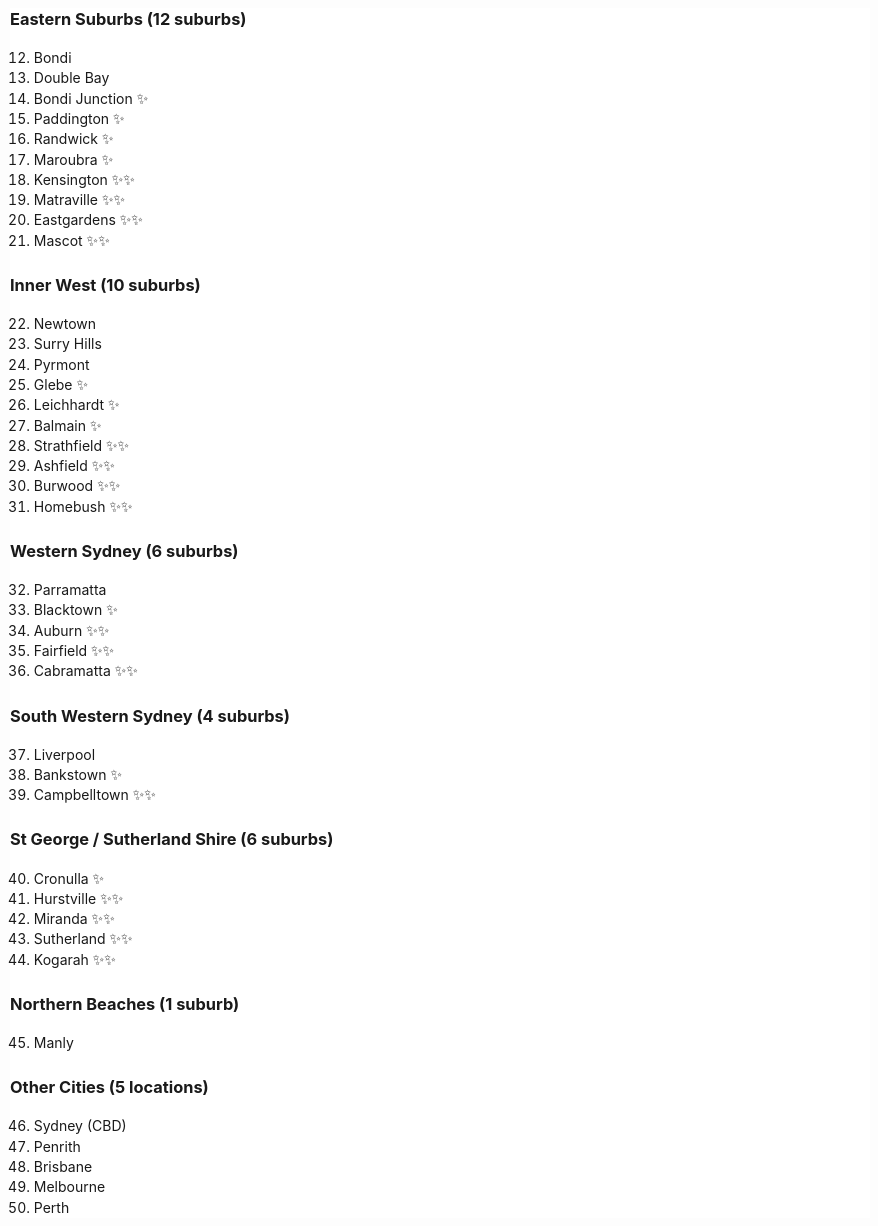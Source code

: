 ### Eastern Suburbs (12 suburbs)
12. Bondi
13. Double Bay
14. Bondi Junction ✨
15. Paddington ✨
16. Randwick ✨
17. Maroubra ✨
18. Kensington ✨✨
19. Matraville ✨✨
20. Eastgardens ✨✨
21. Mascot ✨✨

### Inner West (10 suburbs)
22. Newtown
23. Surry Hills
24. Pyrmont
25. Glebe ✨
26. Leichhardt ✨
27. Balmain ✨
28. Strathfield ✨✨
29. Ashfield ✨✨
30. Burwood ✨✨
31. Homebush ✨✨

### Western Sydney (6 suburbs)
32. Parramatta
33. Blacktown ✨
34. Auburn ✨✨
35. Fairfield ✨✨
36. Cabramatta ✨✨

### South Western Sydney (4 suburbs)
37. Liverpool
38. Bankstown ✨
39. Campbelltown ✨✨

### St George / Sutherland Shire (6 suburbs)
40. Cronulla ✨
41. Hurstville ✨✨
42. Miranda ✨✨
43. Sutherland ✨✨
44. Kogarah ✨✨

### Northern Beaches (1 suburb)
45. Manly

### Other Cities (5 locations)
46. Sydney (CBD)
47. Penrith
48. Brisbane
49. Melbourne
50. Perth
